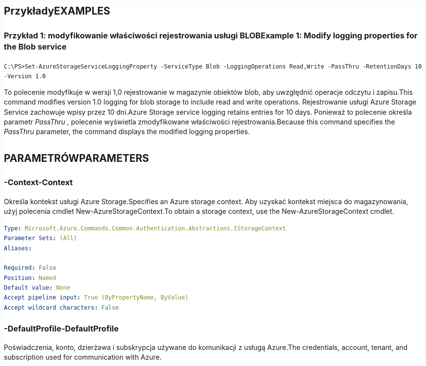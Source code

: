 ## <span data-ttu-id="3afc9-107">Przykłady</span><span class="sxs-lookup"><span data-stu-id="3afc9-107">EXAMPLES</span></span>

### <span data-ttu-id="3afc9-108">Przykład 1: modyfikowanie właściwości rejestrowania usługi BLOB</span><span class="sxs-lookup"><span data-stu-id="3afc9-108">Example 1: Modify logging properties for the Blob service</span></span>
```
C:\PS>Set-AzureStorageServiceLoggingProperty -ServiceType Blob -LoggingOperations Read,Write -PassThru -RetentionDays 10 -Version 1.0
```

<span data-ttu-id="3afc9-109">To polecenie modyfikuje w wersji 1,0 rejestrowanie w magazynie obiektów blob, aby uwzględnić operacje odczytu i zapisu.</span><span class="sxs-lookup"><span data-stu-id="3afc9-109">This command modifies version 1.0 logging for blob storage to include read and write operations.</span></span>
<span data-ttu-id="3afc9-110">Rejestrowanie usługi Azure Storage Service zachowuje wpisy przez 10 dni.</span><span class="sxs-lookup"><span data-stu-id="3afc9-110">Azure Storage service logging retains entries for 10 days.</span></span>
<span data-ttu-id="3afc9-111">Ponieważ to polecenie określa parametr *PassThru* , polecenie wyświetla zmodyfikowane właściwości rejestrowania.</span><span class="sxs-lookup"><span data-stu-id="3afc9-111">Because this command specifies the *PassThru* parameter, the command displays the modified logging properties.</span></span>

## <span data-ttu-id="3afc9-112">PARAMETRÓW</span><span class="sxs-lookup"><span data-stu-id="3afc9-112">PARAMETERS</span></span>

### <span data-ttu-id="3afc9-113">-Context</span><span class="sxs-lookup"><span data-stu-id="3afc9-113">-Context</span></span>
<span data-ttu-id="3afc9-114">Określa kontekst usługi Azure Storage.</span><span class="sxs-lookup"><span data-stu-id="3afc9-114">Specifies an Azure storage context.</span></span>
<span data-ttu-id="3afc9-115">Aby uzyskać kontekst miejsca do magazynowania, użyj polecenia cmdlet New-AzureStorageContext.</span><span class="sxs-lookup"><span data-stu-id="3afc9-115">To obtain a storage context, use the New-AzureStorageContext cmdlet.</span></span>

```yaml
Type: Microsoft.Azure.Commands.Common.Authentication.Abstractions.IStorageContext
Parameter Sets: (All)
Aliases:

Required: False
Position: Named
Default value: None
Accept pipeline input: True (ByPropertyName, ByValue)
Accept wildcard characters: False
```

### <span data-ttu-id="3afc9-116">-DefaultProfile</span><span class="sxs-lookup"><span data-stu-id="3afc9-116">-DefaultProfile</span></span>
<span data-ttu-id="3afc9-117">Poświadczenia, konto, dzierżawa i subskrypcja używane do komunikacji z usługą Azure.</span><span class="sxs-lookup"><span data-stu-id="3afc9-117">The credentials, account, tenant, and subscription used for communication with Azure.</span></span>
